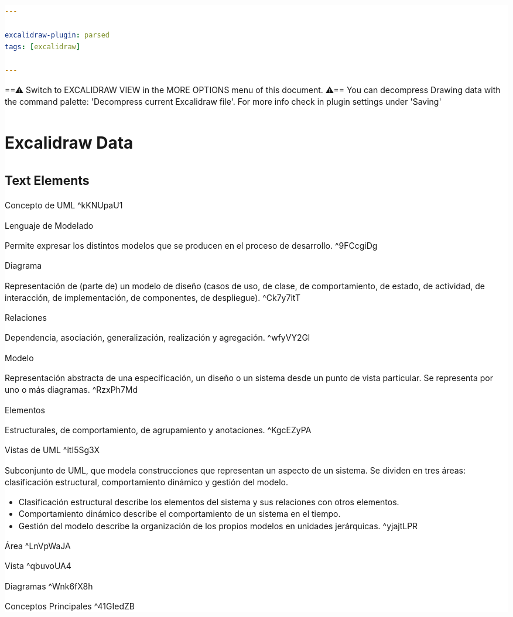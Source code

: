 ```yaml
---

excalidraw-plugin: parsed
tags: [excalidraw]

---
```

==⚠  Switch to EXCALIDRAW VIEW in the MORE OPTIONS menu of this document. ⚠== You can decompress Drawing data with the command palette: 'Decompress current Excalidraw file'. For more info check in plugin settings under 'Saving'


# Excalidraw Data
## Text Elements
Concepto de UML ^kKNUpaU1

Lenguaje de Modelado

Permite expresar los distintos modelos que se producen en el proceso de desarrollo. ^9FCcgiDg

Diagrama

Representación de (parte de) un modelo de diseño (casos de uso, de clase, de comportamiento, de estado, de actividad, de interacción, de implementación, de componentes, de despliegue). ^Ck7y7itT

Relaciones

Dependencia, asociación, generalización, realización y agregación. ^wfyVY2Gl

Modelo

Representación abstracta de una especificación, un diseño o un sistema desde un punto de vista particular. Se representa por uno o más diagramas. ^RzxPh7Md

Elementos

Estructurales, de comportamiento, de agrupamiento y anotaciones. ^KgcEZyPA

Vistas de UML ^itI5Sg3X

Subconjunto de UML, que modela construcciones que​ representan un aspecto de un sistema.
Se dividen en tres áreas: clasificación estructural​, comportamiento dinámico y gestión del modelo.
- Clasificación estructural describe los elementos del sistema y sus relaciones con otros elementos.​
- Comportamiento dinámico describe el comportamiento de un sistema en el tiempo.​
- Gestión del modelo describe la organización de los propios modelos en unidades jerárquicas. ^yjajtLPR

Área ^LnVpWaJA

Vista ^qbuvoUA4

Diagramas ^Wnk6fX8h

Conceptos Principales ^41GIedZB
